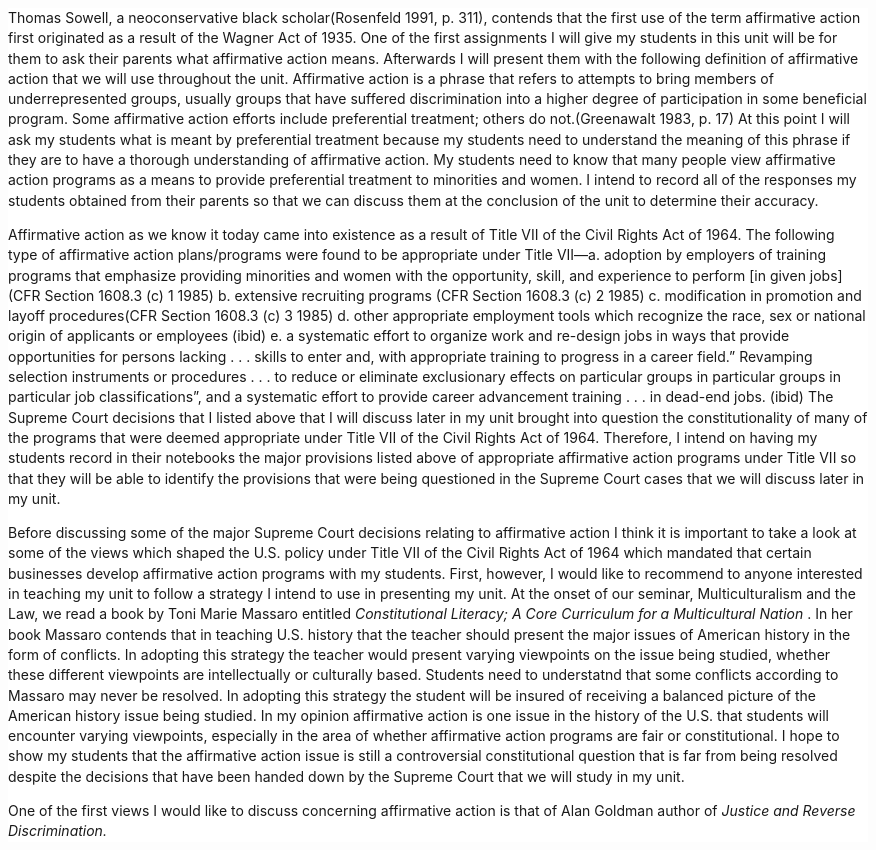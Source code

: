   Thomas Sowell, a neoconservative black scholar(Rosenfeld 1991, p. 311), contends that the first use of the term affirmative action first originated as a result of the Wagner Act of 1935. One of the first assignments I will give my students in this unit will be for them to ask their parents what affirmative action means. Afterwards I will present them with the following definition of affirmative action that we will use throughout the unit. Affirmative action is a phrase that refers to attempts to bring members of underrepresented groups, usually groups that have suffered discrimination into a higher degree of participation in some beneficial program. Some affirmative action efforts include preferential treatment; others do not.(Greenawalt 1983, p. 17) At this point I will ask my students what is meant by preferential treatment because my students need to understand the meaning of this phrase if they are to have a thorough understanding of affirmative action. My students need to know that many people view affirmative action programs as a means to provide preferential treatment to minorities and women. I intend to record all of the responses my students obtained from their parents so that we can discuss them at the conclusion of the unit to determine their accuracy.
 </p>
 <p>
  Affirmative action as we know it today came into existence as a result of Title VII of the Civil Rights Act of 1964. The following type of affirmative action plans/programs were found to be appropriate under Title VII—a. adoption by employers of training programs that emphasize providing minorities and women with the opportunity, skill, and experience to perform [in given jobs] (CFR Section 1608.3 (c) 1 1985) b. extensive recruiting programs (CFR Section 1608.3 (c) 2 1985) c. modification in promotion and layoff procedures(CFR Section 1608.3 (c) 3 1985) d. other appropriate employment tools which recognize the race, sex or national origin of applicants or employees (ibid) e. a systematic effort to organize work and re-design jobs in ways that provide opportunities for persons lacking  . . .  skills to enter and, with appropriate training to progress in a career field.” Revamping selection instruments or procedures . . .  to reduce or eliminate exclusionary effects on particular groups in particular groups in particular job classifications”, and a systematic effort to provide career advancement training  . . .  in dead-end jobs. (ibid) The Supreme Court decisions that I listed above that I will discuss later in my unit brought into question the constitutionality of many of the programs that were deemed appropriate under Title VII of the Civil Rights Act of 1964. Therefore, I intend on having my students record in their notebooks the major provisions listed above of appropriate affirmative action programs under Title VII so that they will be able to identify the provisions that were being questioned in the Supreme Court cases that we will discuss later in my unit.
 </p>
 <p>
  Before discussing some of the major Supreme Court decisions relating to affirmative action I think it is important to take a look at some of the views which shaped the U.S. policy under Title VII of the Civil Rights Act of 1964 which mandated that certain businesses develop affirmative action programs with my students. First, however, I would like to recommend to anyone interested in teaching my unit to follow a strategy I intend to use in presenting my unit. At the onset of our seminar, Multiculturalism and the Law, we read a book by Toni Marie Massaro entitled
  <i>
   Constitutional Literacy; A Core Curriculum for a Multicultural
  </i>
  <i>
   Nation
  </i>
  . In her book Massaro contends that in teaching U.S. history that the teacher should present the major issues of American history in the form of conflicts. In adopting this strategy the teacher would present varying viewpoints on the issue being studied, whether these different viewpoints are intellectually or culturally based. Students need to understatnd that some conflicts according to Massaro may never be resolved. In adopting this strategy the student will be insured of receiving a balanced picture of the American history issue being studied. In my opinion affirmative action is one issue in the history of the U.S. that students will encounter varying viewpoints, especially in the area of whether affirmative action programs are fair or constitutional. I hope to show my students that the affirmative action issue is still a controversial constitutional question that is far from being resolved despite the decisions that have been handed down by the Supreme Court that we will study in my unit.
 </p>
 <p>
  One of the first views I would like to discuss concerning affirmative action is that of Alan Goldman author of
  <i>
   Justice and Reverse Discrimination.
  </i>